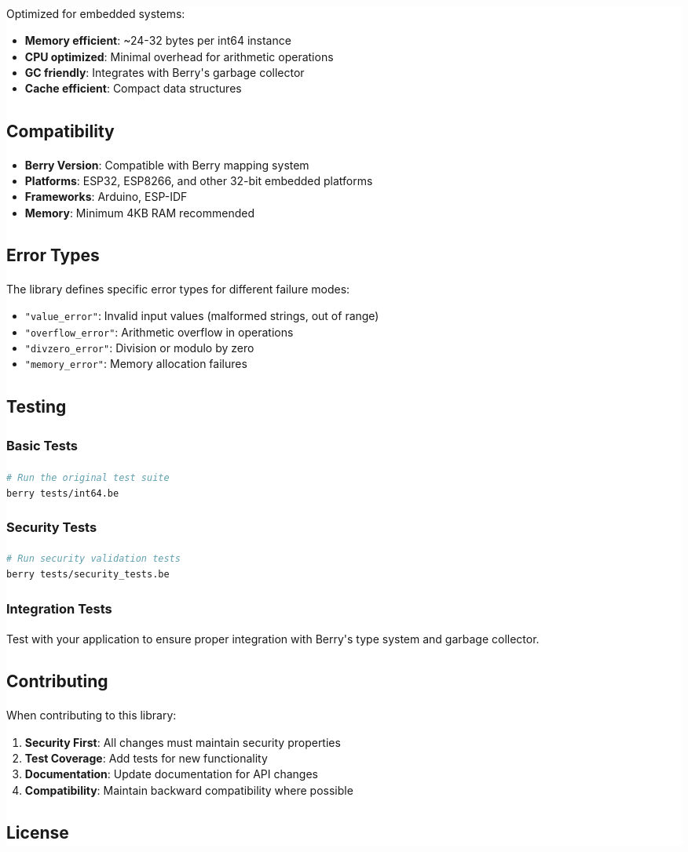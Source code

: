Optimized for embedded systems:
- **Memory efficient**: ~24-32 bytes per int64 instance
- **CPU optimized**: Minimal overhead for arithmetic operations
- **GC friendly**: Integrates with Berry's garbage collector
- **Cache efficient**: Compact data structures

## Compatibility

- **Berry Version**: Compatible with Berry mapping system
- **Platforms**: ESP32, ESP8266, and other 32-bit embedded platforms
- **Frameworks**: Arduino, ESP-IDF
- **Memory**: Minimum 4KB RAM recommended

## Error Types

The library defines specific error types for different failure modes:

- `"value_error"`: Invalid input values (malformed strings, out of range)
- `"overflow_error"`: Arithmetic overflow in operations
- `"divzero_error"`: Division or modulo by zero
- `"memory_error"`: Memory allocation failures

## Testing

### Basic Tests
```bash
# Run the original test suite
berry tests/int64.be
```

### Security Tests
```bash
# Run security validation tests
berry tests/security_tests.be
```

### Integration Tests
Test with your application to ensure proper integration with Berry's type system and garbage collector.

## Contributing

When contributing to this library:

1. **Security First**: All changes must maintain security properties
2. **Test Coverage**: Add tests for new functionality
3. **Documentation**: Update documentation for API changes
4. **Compatibility**: Maintain backward compatibility where possible

## License
